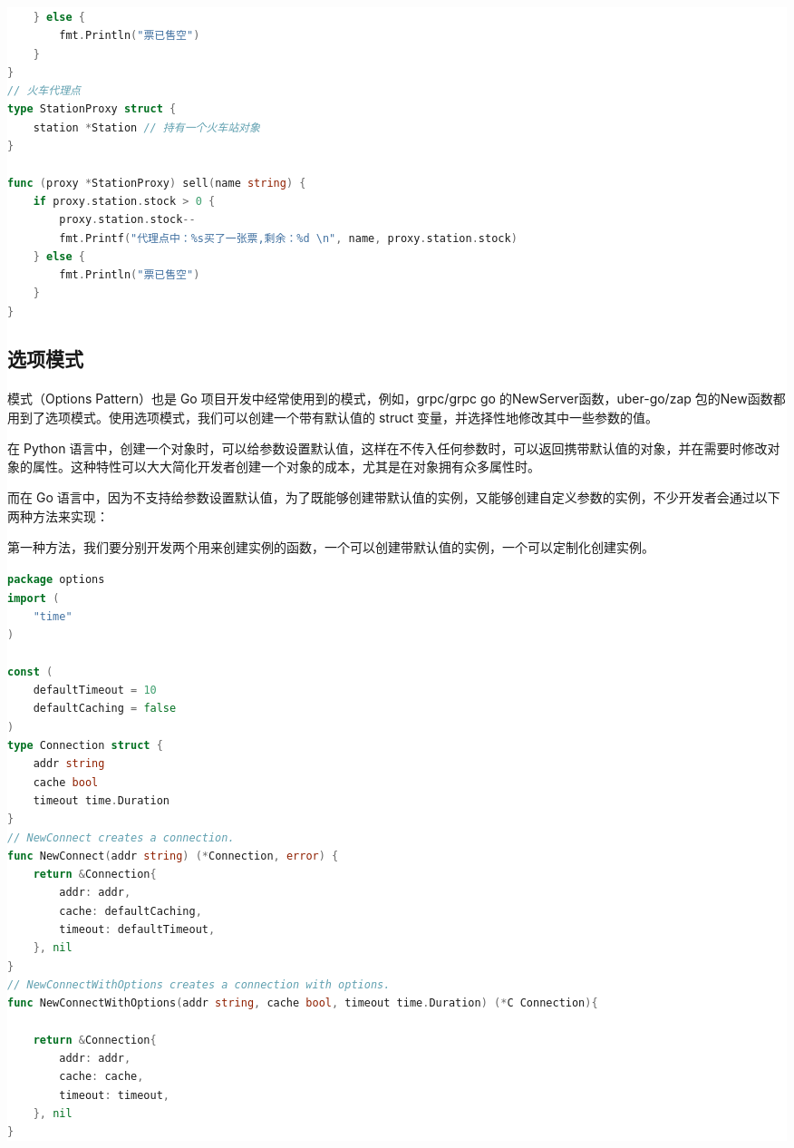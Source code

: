```go
    } else {
        fmt.Println("票已售空")
    }
}
// 火车代理点
type StationProxy struct {
    station *Station // 持有一个火车站对象
}

func (proxy *StationProxy) sell(name string) {
    if proxy.station.stock > 0 {
        proxy.station.stock--
        fmt.Printf("代理点中：%s买了一张票,剩余：%d \n", name, proxy.station.stock)
    } else {
        fmt.Println("票已售空")
    }
}
```

## 选项模式

模式（Options Pattern）也是 Go 项目开发中经常使用到的模式，例如，grpc/grpc go 的NewServer函数，uber-go/zap 包的New函数都用到了选项模式。使用选项模式，我们可以创建一个带有默认值的 struct 变量，并选择性地修改其中一些参数的值。


在 Python 语言中，创建一个对象时，可以给参数设置默认值，这样在不传入任何参数时，可以返回携带默认值的对象，并在需要时修改对象的属性。这种特性可以大大简化开发者创建一个对象的成本，尤其是在对象拥有众多属性时。

而在 Go 语言中，因为不支持给参数设置默认值，为了既能够创建带默认值的实例，又能够创建自定义参数的实例，不少开发者会通过以下两种方法来实现：

第一种方法，我们要分别开发两个用来创建实例的函数，一个可以创建带默认值的实例，一个可以定制化创建实例。


```go
package options
import (
    "time"
)

const (
    defaultTimeout = 10
    defaultCaching = false
)
type Connection struct {
    addr string
    cache bool
    timeout time.Duration
}
// NewConnect creates a connection.
func NewConnect(addr string) (*Connection, error) {
    return &Connection{
        addr: addr,
        cache: defaultCaching,
        timeout: defaultTimeout,
    }, nil
}
// NewConnectWithOptions creates a connection with options.
func NewConnectWithOptions(addr string, cache bool, timeout time.Duration) (*C Connection){

    return &Connection{
        addr: addr,
        cache: cache,
        timeout: timeout,
    }, nil
}
```